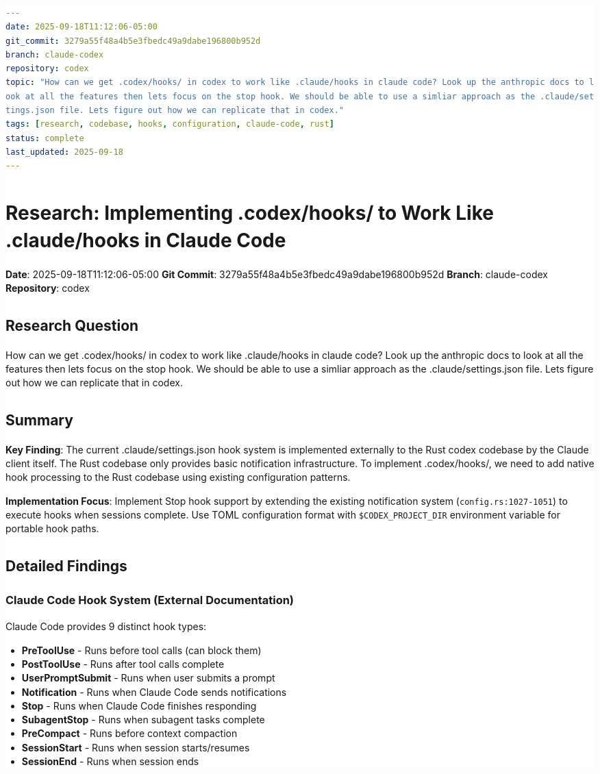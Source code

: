 ```yaml
---
date: 2025-09-18T11:12:06-05:00
git_commit: 3279a55f48a4b5e3fbedc49a9dabe196800b952d
branch: claude-codex
repository: codex
topic: "How can we get .codex/hooks/ in codex to work like .claude/hooks in claude code? Look up the anthropic docs to look at all the features then lets focus on the stop hook. We should be able to use a simliar approach as the .claude/settings.json file. Lets figure out how we can replicate that in codex."
tags: [research, codebase, hooks, configuration, claude-code, rust]
status: complete
last_updated: 2025-09-18
---
```


# Research: Implementing .codex/hooks/ to Work Like .claude/hooks in Claude Code

**Date**: 2025-09-18T11:12:06-05:00
**Git Commit**: 3279a55f48a4b5e3fbedc49a9dabe196800b952d
**Branch**: claude-codex
**Repository**: codex

## Research Question

How can we get .codex/hooks/ in codex to work like .claude/hooks in claude code? Look up the anthropic docs to look at all the features then lets focus on the stop hook. We should be able to use a simliar approach as the .claude/settings.json file. Lets figure out how we can replicate that in codex.

## Summary

**Key Finding**: The current .claude/settings.json hook system is implemented externally to the Rust codex codebase by the Claude client itself. The Rust codebase only provides basic notification infrastructure. To implement .codex/hooks/, we need to add native hook processing to the Rust codebase using existing configuration patterns.

**Implementation Focus**: Implement Stop hook support by extending the existing notification system (`config.rs:1027-1051`) to execute hooks when sessions complete. Use TOML configuration format with `$CODEX_PROJECT_DIR` environment variable for portable hook paths.

## Detailed Findings

### Claude Code Hook System (External Documentation)

Claude Code provides 9 distinct hook types:
- **PreToolUse** - Runs before tool calls (can block them)
- **PostToolUse** - Runs after tool calls complete
- **UserPromptSubmit** - Runs when user submits a prompt
- **Notification** - Runs when Claude Code sends notifications
- **Stop** - Runs when Claude Code finishes responding
- **SubagentStop** - Runs when subagent tasks complete
- **PreCompact** - Runs before context compaction
- **SessionStart** - Runs when session starts/resumes
- **SessionEnd** - Runs when session ends
